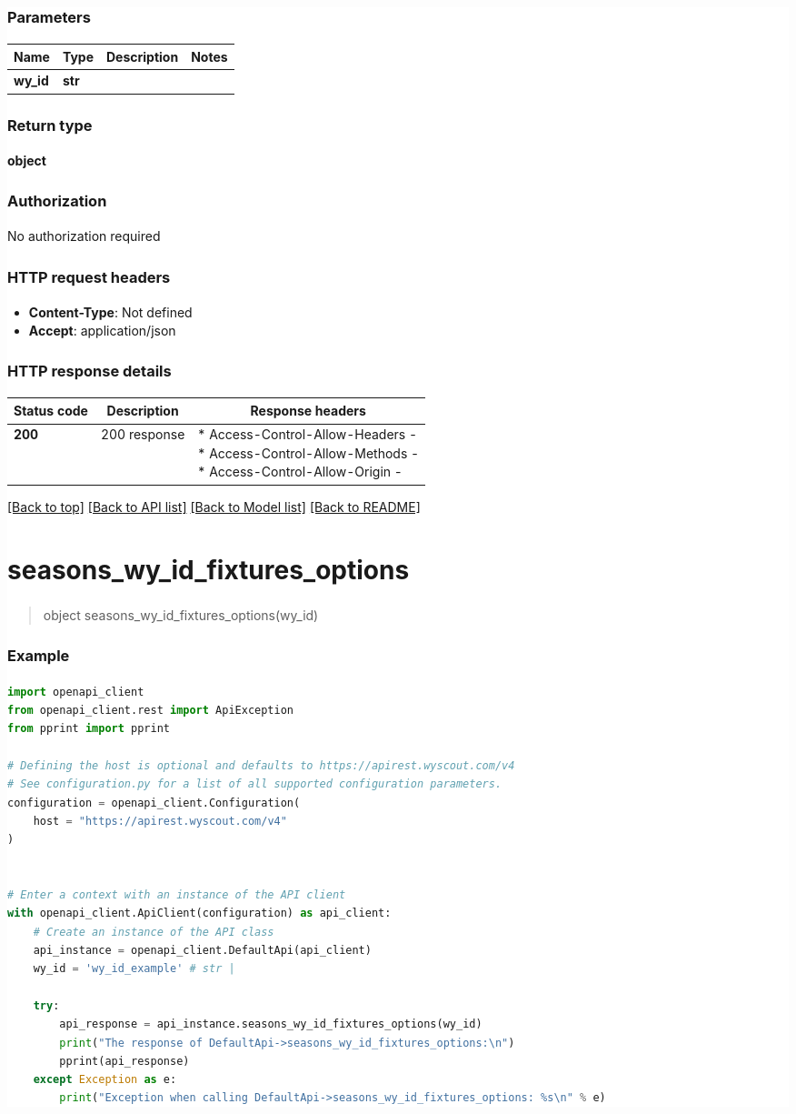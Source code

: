 

### Parameters


Name | Type | Description  | Notes
------------- | ------------- | ------------- | -------------
 **wy_id** | **str**|  | 

### Return type

**object**

### Authorization

No authorization required

### HTTP request headers

 - **Content-Type**: Not defined
 - **Accept**: application/json

### HTTP response details

| Status code | Description | Response headers |
|-------------|-------------|------------------|
**200** | 200 response |  * Access-Control-Allow-Headers -  <br>  * Access-Control-Allow-Methods -  <br>  * Access-Control-Allow-Origin -  <br>  |

[[Back to top]](#) [[Back to API list]](../README.md#documentation-for-api-endpoints) [[Back to Model list]](../README.md#documentation-for-models) [[Back to README]](../README.md)

# **seasons_wy_id_fixtures_options**
> object seasons_wy_id_fixtures_options(wy_id)



### Example


```python
import openapi_client
from openapi_client.rest import ApiException
from pprint import pprint

# Defining the host is optional and defaults to https://apirest.wyscout.com/v4
# See configuration.py for a list of all supported configuration parameters.
configuration = openapi_client.Configuration(
    host = "https://apirest.wyscout.com/v4"
)


# Enter a context with an instance of the API client
with openapi_client.ApiClient(configuration) as api_client:
    # Create an instance of the API class
    api_instance = openapi_client.DefaultApi(api_client)
    wy_id = 'wy_id_example' # str | 

    try:
        api_response = api_instance.seasons_wy_id_fixtures_options(wy_id)
        print("The response of DefaultApi->seasons_wy_id_fixtures_options:\n")
        pprint(api_response)
    except Exception as e:
        print("Exception when calling DefaultApi->seasons_wy_id_fixtures_options: %s\n" % e)
```
